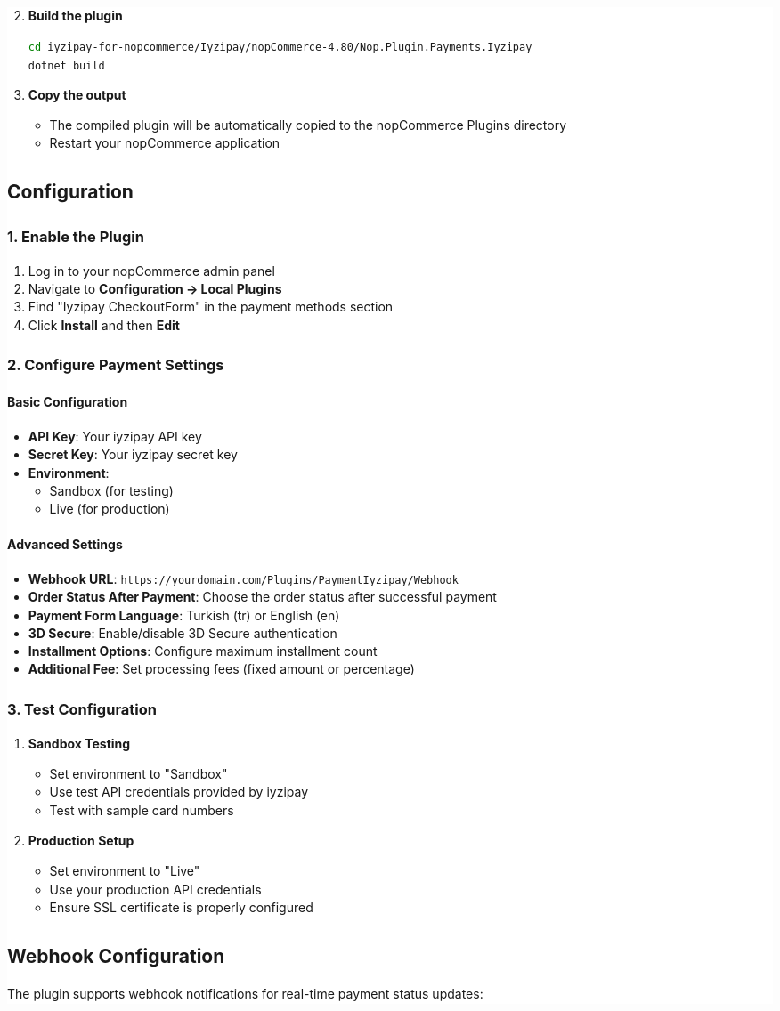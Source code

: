 2. **Build the plugin**
   ```bash
   cd iyzipay-for-nopcommerce/Iyzipay/nopCommerce-4.80/Nop.Plugin.Payments.Iyzipay
   dotnet build
   ```

3. **Copy the output**
   - The compiled plugin will be automatically copied to the nopCommerce Plugins directory
   - Restart your nopCommerce application

## Configuration

### 1. Enable the Plugin

1. Log in to your nopCommerce admin panel
2. Navigate to **Configuration → Local Plugins**
3. Find "Iyzipay CheckoutForm" in the payment methods section
4. Click **Install** and then **Edit**

### 2. Configure Payment Settings

#### Basic Configuration
- **API Key**: Your iyzipay API key
- **Secret Key**: Your iyzipay secret key
- **Environment**: 
  - Sandbox (for testing)
  - Live (for production)

#### Advanced Settings
- **Webhook URL**: `https://yourdomain.com/Plugins/PaymentIyzipay/Webhook`
- **Order Status After Payment**: Choose the order status after successful payment
- **Payment Form Language**: Turkish (tr) or English (en)
- **3D Secure**: Enable/disable 3D Secure authentication
- **Installment Options**: Configure maximum installment count
- **Additional Fee**: Set processing fees (fixed amount or percentage)

### 3. Test Configuration

1. **Sandbox Testing**
   - Set environment to "Sandbox"
   - Use test API credentials provided by iyzipay
   - Test with sample card numbers

2. **Production Setup**
   - Set environment to "Live"
   - Use your production API credentials
   - Ensure SSL certificate is properly configured

## Webhook Configuration

The plugin supports webhook notifications for real-time payment status updates:
